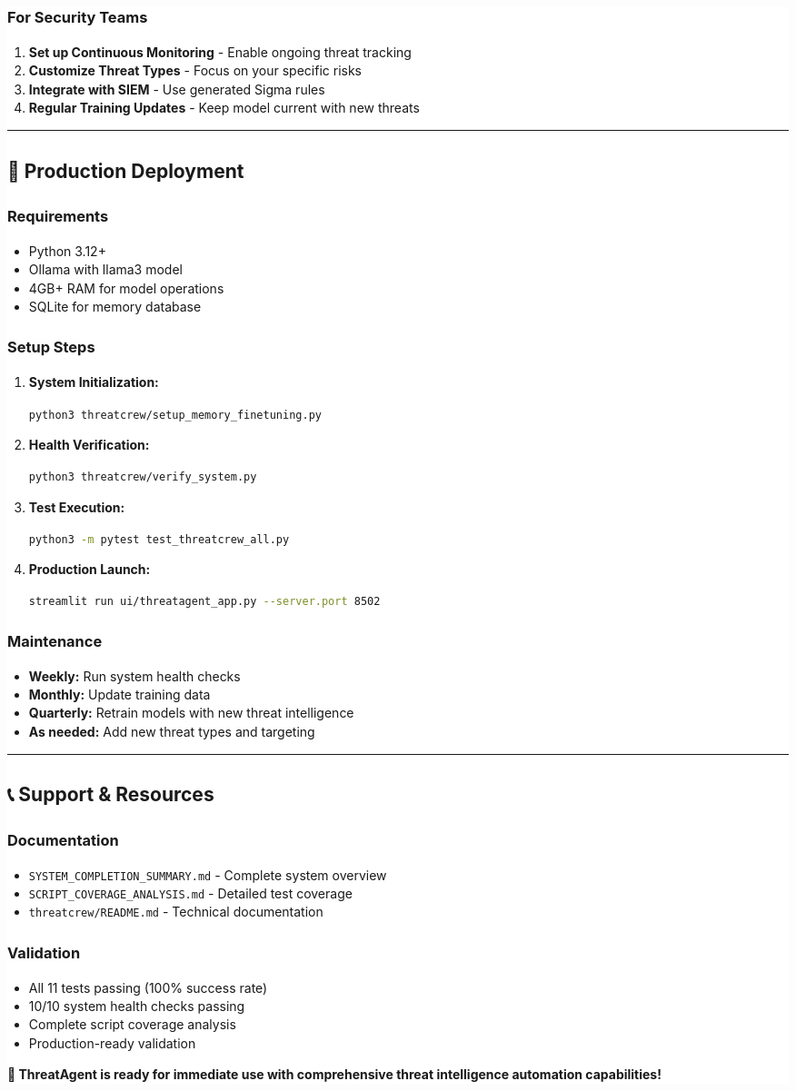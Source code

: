 ### **For Security Teams**
1. **Set up Continuous Monitoring** - Enable ongoing threat tracking
2. **Customize Threat Types** - Focus on your specific risks
3. **Integrate with SIEM** - Use generated Sigma rules
4. **Regular Training Updates** - Keep model current with new threats

---

## 🚀 **Production Deployment**

### **Requirements**
- Python 3.12+
- Ollama with llama3 model
- 4GB+ RAM for model operations
- SQLite for memory database

### **Setup Steps**
1. **System Initialization:**
   ```bash
   python3 threatcrew/setup_memory_finetuning.py
   ```

2. **Health Verification:**
   ```bash
   python3 threatcrew/verify_system.py
   ```

3. **Test Execution:**
   ```bash
   python3 -m pytest test_threatcrew_all.py
   ```

4. **Production Launch:**
   ```bash
   streamlit run ui/threatagent_app.py --server.port 8502
   ```

### **Maintenance**
- **Weekly:** Run system health checks
- **Monthly:** Update training data
- **Quarterly:** Retrain models with new threat intelligence
- **As needed:** Add new threat types and targeting

---

## 📞 **Support & Resources**

### **Documentation**
- `SYSTEM_COMPLETION_SUMMARY.md` - Complete system overview
- `SCRIPT_COVERAGE_ANALYSIS.md` - Detailed test coverage
- `threatcrew/README.md` - Technical documentation

### **Validation**
- All 11 tests passing (100% success rate)
- 10/10 system health checks passing
- Complete script coverage analysis
- Production-ready validation

**🎉 ThreatAgent is ready for immediate use with comprehensive threat intelligence automation capabilities!**
